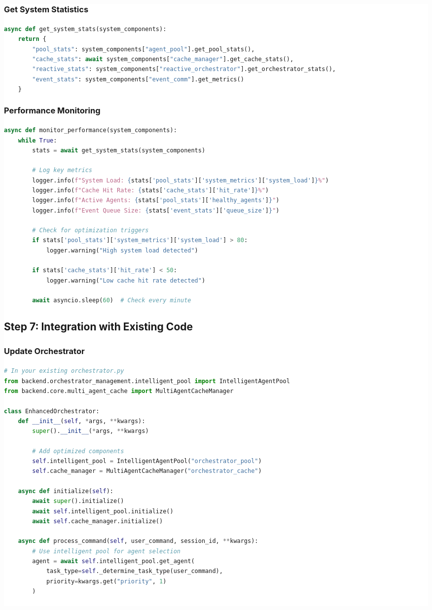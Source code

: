 ### Get System Statistics

```python
async def get_system_stats(system_components):
    return {
        "pool_stats": system_components["agent_pool"].get_pool_stats(),
        "cache_stats": await system_components["cache_manager"].get_cache_stats(),
        "reactive_stats": system_components["reactive_orchestrator"].get_orchestrator_stats(),
        "event_stats": system_components["event_comm"].get_metrics()
    }
```

### Performance Monitoring

```python
async def monitor_performance(system_components):
    while True:
        stats = await get_system_stats(system_components)
        
        # Log key metrics
        logger.info(f"System Load: {stats['pool_stats']['system_metrics']['system_load']}%")
        logger.info(f"Cache Hit Rate: {stats['cache_stats']['hit_rate']}%")
        logger.info(f"Active Agents: {stats['pool_stats']['healthy_agents']}")
        logger.info(f"Event Queue Size: {stats['event_stats']['queue_size']}")
        
        # Check for optimization triggers
        if stats['pool_stats']['system_metrics']['system_load'] > 80:
            logger.warning("High system load detected")
        
        if stats['cache_stats']['hit_rate'] < 50:
            logger.warning("Low cache hit rate detected")
        
        await asyncio.sleep(60)  # Check every minute
```

## Step 7: Integration with Existing Code

### Update Orchestrator

```python
# In your existing orchestrator.py
from backend.orchestrator_management.intelligent_pool import IntelligentAgentPool
from backend.core.multi_agent_cache import MultiAgentCacheManager

class EnhancedOrchestrator:
    def __init__(self, *args, **kwargs):
        super().__init__(*args, **kwargs)
        
        # Add optimized components
        self.intelligent_pool = IntelligentAgentPool("orchestrator_pool")
        self.cache_manager = MultiAgentCacheManager("orchestrator_cache")
    
    async def initialize(self):
        await super().initialize()
        await self.intelligent_pool.initialize()
        await self.cache_manager.initialize()
    
    async def process_command(self, user_command, session_id, **kwargs):
        # Use intelligent pool for agent selection
        agent = await self.intelligent_pool.get_agent(
            task_type=self._determine_task_type(user_command),
            priority=kwargs.get("priority", 1)
        )
        
```